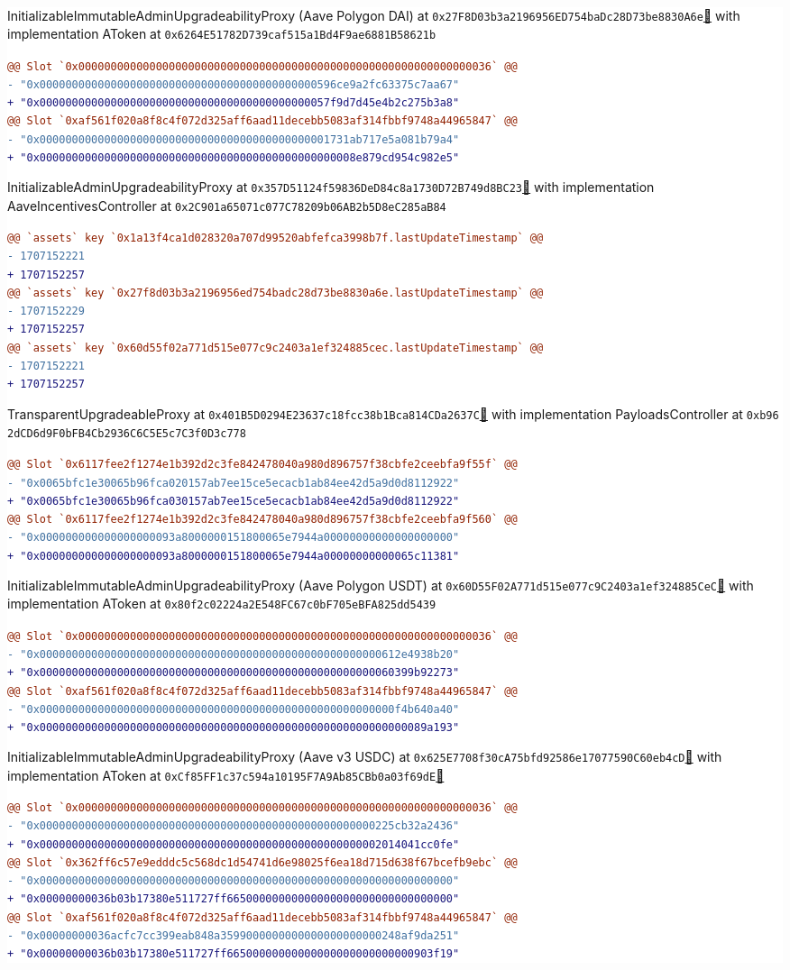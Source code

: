 InitializableImmutableAdminUpgradeabilityProxy (Aave Polygon DAI) at `0x27F8D03b3a2196956ED754baDc28D73be8830A6e`[:ghost:](https://github.com/bgd-labs/aave-address-book "AaveV2Polygon.ASSETS.DAI.A_TOKEN") with implementation AToken at `0x6264E51782D739caf515a1Bd4F9ae6881B58621b`
```diff
@@ Slot `0x0000000000000000000000000000000000000000000000000000000000000036` @@
- "0x0000000000000000000000000000000000000000000596ce9a2fc63375c7aa67"
+ "0x000000000000000000000000000000000000000000057f9d7d45e4b2c275b3a8"
@@ Slot `0xaf561f020a8f8c4f072d325aff6aad11decebb5083af314fbbf9748a44965847` @@
- "0x000000000000000000000000000000000000000000001731ab717e5a081b79a4"
+ "0x0000000000000000000000000000000000000000000000008e879cd954c982e5"
```

InitializableAdminUpgradeabilityProxy at `0x357D51124f59836DeD84c8a1730D72B749d8BC23`[:ghost:](https://github.com/bgd-labs/aave-address-book "AaveV2Polygon.DEFAULT_INCENTIVES_CONTROLLER") with implementation AaveIncentivesController at `0x2C901a65071c077C78209b06AB2b5D8eC285aB84`
```diff
@@ `assets` key `0x1a13f4ca1d028320a707d99520abfefca3998b7f.lastUpdateTimestamp` @@
- 1707152221
+ 1707152257
@@ `assets` key `0x27f8d03b3a2196956ed754badc28d73be8830a6e.lastUpdateTimestamp` @@
- 1707152229
+ 1707152257
@@ `assets` key `0x60d55f02a771d515e077c9c2403a1ef324885cec.lastUpdateTimestamp` @@
- 1707152221
+ 1707152257
```

TransparentUpgradeableProxy at `0x401B5D0294E23637c18fcc38b1Bca814CDa2637C`[:ghost:](https://github.com/bgd-labs/aave-address-book "GovernanceV3Polygon.PAYLOADS_CONTROLLER") with implementation PayloadsController at `0xb962dCD6d9F0bFB4Cb2936C6C5E5c7C3f0D3c778`
```diff
@@ Slot `0x6117fee2f1274e1b392d2c3fe842478040a980d896757f38cbfe2ceebfa9f55f` @@
- "0x0065bfc1e30065b96fca020157ab7ee15ce5ecacb1ab84ee42d5a9d0d8112922"
+ "0x0065bfc1e30065b96fca030157ab7ee15ce5ecacb1ab84ee42d5a9d0d8112922"
@@ Slot `0x6117fee2f1274e1b392d2c3fe842478040a980d896757f38cbfe2ceebfa9f560` @@
- "0x000000000000000000093a8000000151800065e7944a00000000000000000000"
+ "0x000000000000000000093a8000000151800065e7944a00000000000065c11381"
```

InitializableImmutableAdminUpgradeabilityProxy (Aave Polygon USDT) at `0x60D55F02A771d515e077c9C2403a1ef324885CeC`[:ghost:](https://github.com/bgd-labs/aave-address-book "AaveV2Polygon.ASSETS.USDT.A_TOKEN") with implementation AToken at `0x80f2c02224a2E548FC67c0bF705eBFA825dd5439`
```diff
@@ Slot `0x0000000000000000000000000000000000000000000000000000000000000036` @@
- "0x00000000000000000000000000000000000000000000000000000612e4938b20"
+ "0x0000000000000000000000000000000000000000000000000000060399b92273"
@@ Slot `0xaf561f020a8f8c4f072d325aff6aad11decebb5083af314fbbf9748a44965847` @@
- "0x0000000000000000000000000000000000000000000000000000000f4b640a40"
+ "0x000000000000000000000000000000000000000000000000000000000089a193"
```

InitializableImmutableAdminUpgradeabilityProxy (Aave v3 USDC) at `0x625E7708f30cA75bfd92586e17077590C60eb4cD`[:ghost:](https://github.com/bgd-labs/aave-address-book "AaveV3Polygon.ASSETS.USDC.A_TOKEN") with implementation AToken at `0xCf85FF1c37c594a10195F7A9Ab85CBb0a03f69dE`[:ghost:](https://github.com/bgd-labs/aave-address-book "AaveV3Polygon.DEFAULT_A_TOKEN_IMPL_REV_2")
```diff
@@ Slot `0x0000000000000000000000000000000000000000000000000000000000000036` @@
- "0x0000000000000000000000000000000000000000000000000000225cb32a2436"
+ "0x00000000000000000000000000000000000000000000000000002014041cc0fe"
@@ Slot `0x362ff6c57e9edddc5c568dc1d54741d6e98025f6ea18d715d638f67bcefb9ebc` @@
- "0x0000000000000000000000000000000000000000000000000000000000000000"
+ "0x00000000036b03b17380e511727ff66500000000000000000000000000000000"
@@ Slot `0xaf561f020a8f8c4f072d325aff6aad11decebb5083af314fbbf9748a44965847` @@
- "0x00000000036acfc7cc399eab848a3599000000000000000000000248af9da251"
+ "0x00000000036b03b17380e511727ff66500000000000000000000000000903f19"
```
